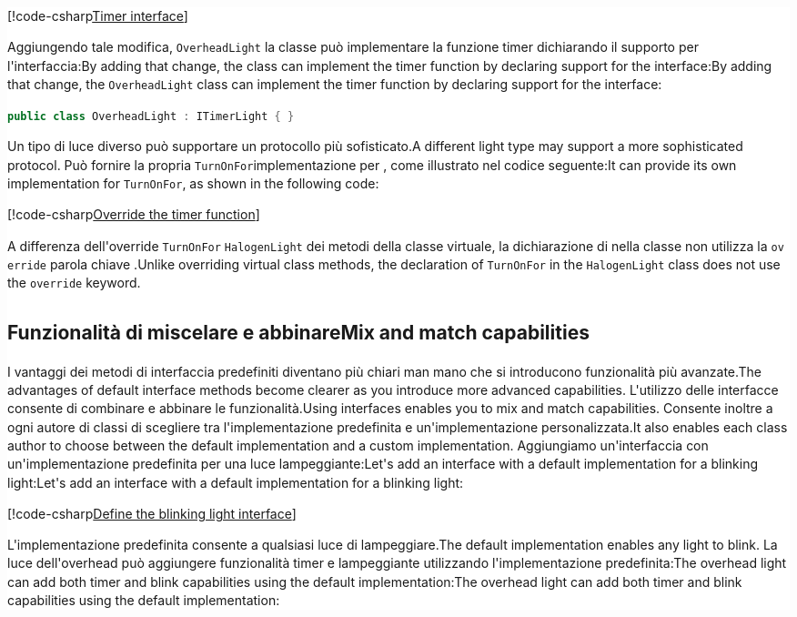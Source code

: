 [!code-csharp[Timer interface](~/samples/snippets/csharp/tutorials/mixins-with-interfaces/ITimerLight.cs?name=SnippetTimerLightFinal)]

<span data-ttu-id="5bc12-152">Aggiungendo tale modifica, `OverheadLight` la classe può implementare la funzione timer dichiarando il supporto per l'interfaccia:By adding that change, the class can implement the timer function by declaring support for the interface:</span><span class="sxs-lookup"><span data-stu-id="5bc12-152">By adding that change, the `OverheadLight` class can implement the timer function by declaring support for the interface:</span></span>

```csharp
public class OverheadLight : ITimerLight { }
```

<span data-ttu-id="5bc12-153">Un tipo di luce diverso può supportare un protocollo più sofisticato.</span><span class="sxs-lookup"><span data-stu-id="5bc12-153">A different light type may support a more sophisticated protocol.</span></span> <span data-ttu-id="5bc12-154">Può fornire la propria `TurnOnFor`implementazione per , come illustrato nel codice seguente:</span><span class="sxs-lookup"><span data-stu-id="5bc12-154">It can provide its own implementation for `TurnOnFor`, as shown in the following code:</span></span>

[!code-csharp[Override the timer function](~/samples/snippets/csharp/tutorials/mixins-with-interfaces/HalogenLight.cs?name=SnippetHalogenLight)]

<span data-ttu-id="5bc12-155">A differenza dell'override `TurnOnFor` `HalogenLight` dei metodi della classe virtuale, la dichiarazione di nella classe non utilizza la `override` parola chiave .</span><span class="sxs-lookup"><span data-stu-id="5bc12-155">Unlike overriding virtual class methods, the declaration of `TurnOnFor` in the `HalogenLight` class does not use the `override` keyword.</span></span>

## <a name="mix-and-match-capabilities"></a><span data-ttu-id="5bc12-156">Funzionalità di miscelare e abbinare</span><span class="sxs-lookup"><span data-stu-id="5bc12-156">Mix and match capabilities</span></span>

<span data-ttu-id="5bc12-157">I vantaggi dei metodi di interfaccia predefiniti diventano più chiari man mano che si introducono funzionalità più avanzate.</span><span class="sxs-lookup"><span data-stu-id="5bc12-157">The advantages of default interface methods become clearer as you introduce more advanced capabilities.</span></span> <span data-ttu-id="5bc12-158">L'utilizzo delle interfacce consente di combinare e abbinare le funzionalità.</span><span class="sxs-lookup"><span data-stu-id="5bc12-158">Using interfaces enables you to mix and match capabilities.</span></span> <span data-ttu-id="5bc12-159">Consente inoltre a ogni autore di classi di scegliere tra l'implementazione predefinita e un'implementazione personalizzata.</span><span class="sxs-lookup"><span data-stu-id="5bc12-159">It also enables each class author to choose between the default implementation and a custom implementation.</span></span> <span data-ttu-id="5bc12-160">Aggiungiamo un'interfaccia con un'implementazione predefinita per una luce lampeggiante:Let's add an interface with a default implementation for a blinking light:</span><span class="sxs-lookup"><span data-stu-id="5bc12-160">Let's add an interface with a default implementation for a blinking light:</span></span>

[!code-csharp[Define the blinking light interface](~/samples/snippets/csharp/tutorials/mixins-with-interfaces/IBlinkingLight.cs?name=SnippetBlinkingLight)]

<span data-ttu-id="5bc12-161">L'implementazione predefinita consente a qualsiasi luce di lampeggiare.</span><span class="sxs-lookup"><span data-stu-id="5bc12-161">The default implementation enables any light to blink.</span></span> <span data-ttu-id="5bc12-162">La luce dell'overhead può aggiungere funzionalità timer e lampeggiante utilizzando l'implementazione predefinita:The overhead light can add both timer and blink capabilities using the default implementation:</span><span class="sxs-lookup"><span data-stu-id="5bc12-162">The overhead light can add both timer and blink capabilities using the default implementation:</span></span>
